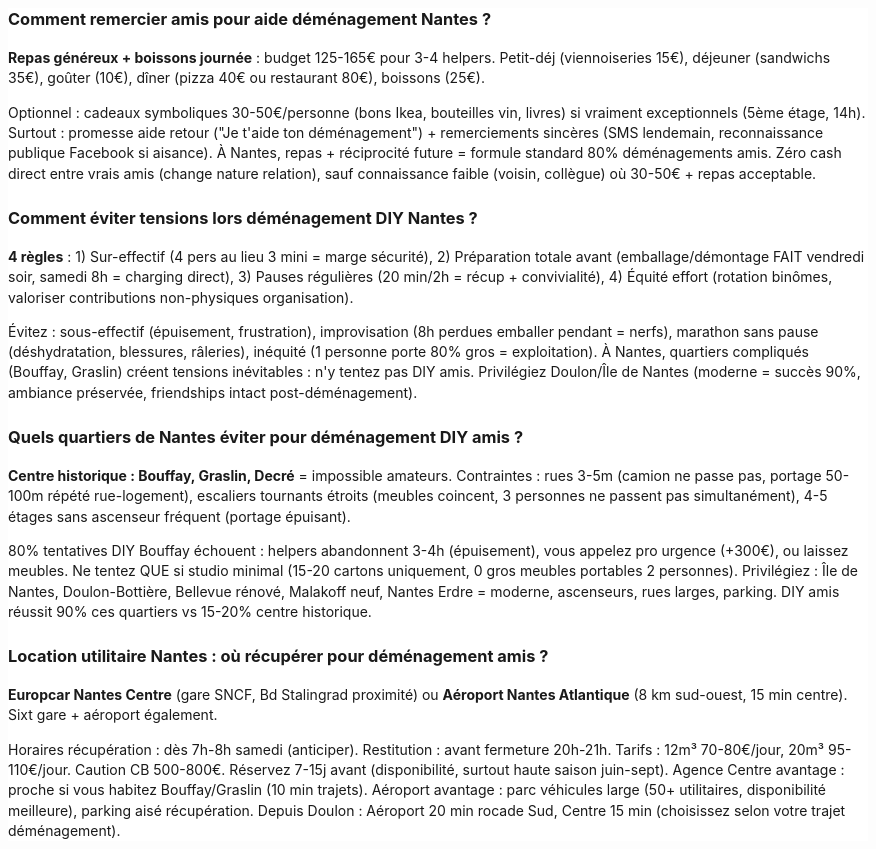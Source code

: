 ### Comment remercier amis pour aide déménagement Nantes ?

**Repas généreux + boissons journée** : budget 125-165€ pour 3-4 helpers. Petit-déj (viennoiseries 15€), déjeuner (sandwichs 35€), goûter (10€), dîner (pizza 40€ ou restaurant 80€), boissons (25€).

Optionnel : cadeaux symboliques 30-50€/personne (bons Ikea, bouteilles vin, livres) si vraiment exceptionnels (5ème étage, 14h). Surtout : promesse aide retour ("Je t'aide ton déménagement") + remerciements sincères (SMS lendemain, reconnaissance publique Facebook si aisance). À Nantes, repas + réciprocité future = formule standard 80% déménagements amis. Zéro cash direct entre vrais amis (change nature relation), sauf connaissance faible (voisin, collègue) où 30-50€ + repas acceptable.

### Comment éviter tensions lors déménagement DIY Nantes ?

**4 règles** : 1) Sur-effectif (4 pers au lieu 3 mini = marge sécurité), 2) Préparation totale avant (emballage/démontage FAIT vendredi soir, samedi 8h = charging direct), 3) Pauses régulières (20 min/2h = récup + convivialité), 4) Équité effort (rotation binômes, valoriser contributions non-physiques organisation).

Évitez : sous-effectif (épuisement, frustration), improvisation (8h perdues emballer pendant = nerfs), marathon sans pause (déshydratation, blessures, râleries), inéquité (1 personne porte 80% gros = exploitation). À Nantes, quartiers compliqués (Bouffay, Graslin) créent tensions inévitables : n'y tentez pas DIY amis. Privilégiez Doulon/Île de Nantes (moderne = succès 90%, ambiance préservée, friendships intact post-déménagement).

### Quels quartiers de Nantes éviter pour déménagement DIY amis ?

**Centre historique : Bouffay, Graslin, Decré** = impossible amateurs. Contraintes : rues 3-5m (camion ne passe pas, portage 50-100m répété rue-logement), escaliers tournants étroits (meubles coincent, 3 personnes ne passent pas simultanément), 4-5 étages sans ascenseur fréquent (portage épuisant).

80% tentatives DIY Bouffay échouent : helpers abandonnent 3-4h (épuisement), vous appelez pro urgence (+300€), ou laissez meubles. Ne tentez QUE si studio minimal (15-20 cartons uniquement, 0 gros meubles portables 2 personnes). Privilégiez : Île de Nantes, Doulon-Bottière, Bellevue rénové, Malakoff neuf, Nantes Erdre = moderne, ascenseurs, rues larges, parking. DIY amis réussit 90% ces quartiers vs 15-20% centre historique.

### Location utilitaire Nantes : où récupérer pour déménagement amis ?

**Europcar Nantes Centre** (gare SNCF, Bd Stalingrad proximité) ou **Aéroport Nantes Atlantique** (8 km sud-ouest, 15 min centre). Sixt gare + aéroport également.

Horaires récupération : dès 7h-8h samedi (anticiper). Restitution : avant fermeture 20h-21h. Tarifs : 12m³ 70-80€/jour, 20m³ 95-110€/jour. Caution CB 500-800€. Réservez 7-15j avant (disponibilité, surtout haute saison juin-sept). Agence Centre avantage : proche si vous habitez Bouffay/Graslin (10 min trajets). Aéroport avantage : parc véhicules large (50+ utilitaires, disponibilité meilleure), parking aisé récupération. Depuis Doulon : Aéroport 20 min rocade Sud, Centre 15 min (choisissez selon votre trajet déménagement).

